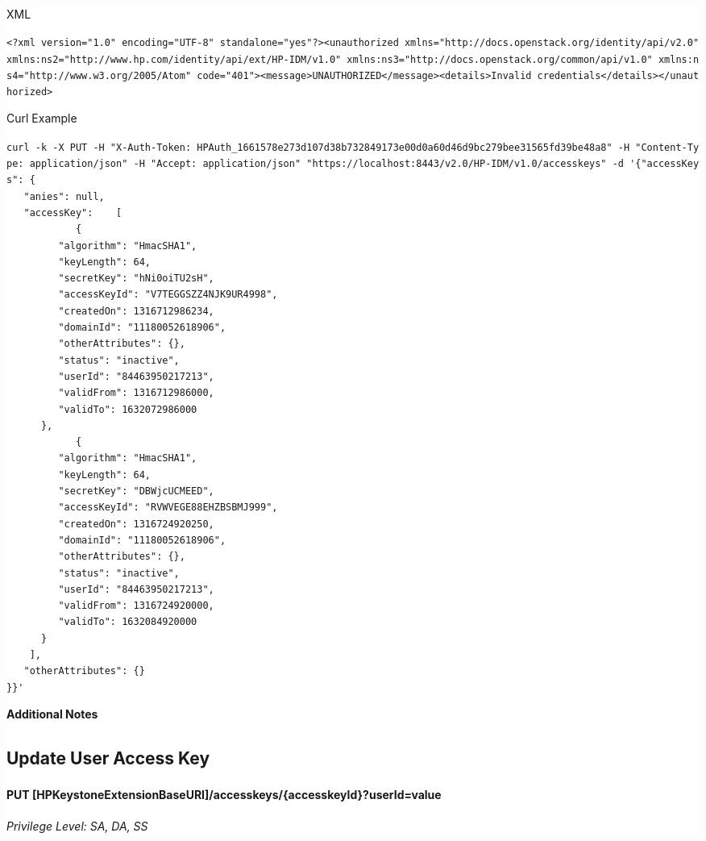 XML

```
<?xml version="1.0" encoding="UTF-8" standalone="yes"?><unauthorized xmlns="http://docs.openstack.org/identity/api/v2.0" xmlns:ns2="http://www.hp.com/identity/api/ext/HP-IDM/v1.0" xmlns:ns3="http://docs.openstack.org/common/api/v1.0" xmlns:ns4="http://www.w3.org/2005/Atom" code="401"><message>UNAUTHORIZED</message><details>Invalid credentials</details></unauthorized>
```

Curl Example

```
curl -k -X PUT -H "X-Auth-Token: HPAuth_1661578e273d107d38b732849173e00d0a60d46d9bc279bee31565fd39be48a8" -H "Content-Type: application/json" -H "Accept: application/json" "https://localhost:8443/v2.0/HP-IDM/v1.0/accesskeys" -d '{"accessKeys": {
   "anies": null,
   "accessKey":    [
            {
         "algorithm": "HmacSHA1",
         "keyLength": 64,
         "secretKey": "hNi0oiTU2sH",
         "accessKeyId": "V7TEGGSZZ4NJK9UR4998",
         "createdOn": 1316712986234,
         "domainId": "11180052618906",
         "otherAttributes": {},
         "status": "inactive",
         "userId": "84463950217213",
         "validFrom": 1316712986000,
         "validTo": 1632072986000
      },
            {
         "algorithm": "HmacSHA1",
         "keyLength": 64,
         "secretKey": "DBWjcUCMEED",
         "accessKeyId": "RVWVEGE88EHZBSBMJ999",
         "createdOn": 1316724920250,
         "domainId": "11180052618906",
         "otherAttributes": {},
         "status": "inactive",
         "userId": "84463950217213",
         "validFrom": 1316724920000,
         "validTo": 1632084920000
      }
    ],
   "otherAttributes": {}
}}'

```

**Additional Notes**


## Update User Access Key
#### PUT [HPKeystoneExtensionBaseURI]/accesskeys/{accesskeyId}?userId=value
*Privilege Level: SA, DA, SS*
